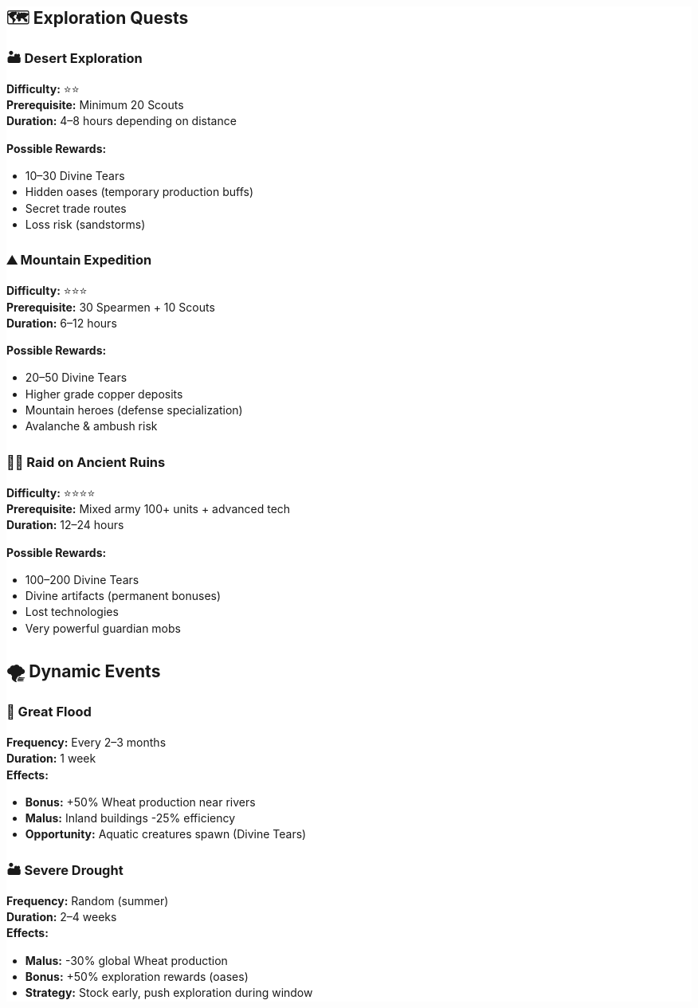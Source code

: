 ## 🗺️ Exploration Quests

### 🏜️ Desert Exploration
**Difficulty:** ⭐⭐  
**Prerequisite:** Minimum 20 Scouts  
**Duration:** 4–8 hours depending on distance  

**Possible Rewards:**
- 10–30 Divine Tears
- Hidden oases (temporary production buffs)
- Secret trade routes  
- Loss risk (sandstorms)

### ⛰️ Mountain Expedition
**Difficulty:** ⭐⭐⭐  
**Prerequisite:** 30 Spearmen + 10 Scouts  
**Duration:** 6–12 hours  

**Possible Rewards:**
- 20–50 Divine Tears
- Higher grade copper deposits
- Mountain heroes (defense specialization)
- Avalanche & ambush risk

### 🏴‍☠️ Raid on Ancient Ruins
**Difficulty:** ⭐⭐⭐⭐  
**Prerequisite:** Mixed army 100+ units + advanced tech  
**Duration:** 12–24 hours  

**Possible Rewards:**
- 100–200 Divine Tears  
- Divine artifacts (permanent bonuses)
- Lost technologies
- Very powerful guardian mobs

## 🌪️ Dynamic Events

### 🌊 Great Flood
**Frequency:** Every 2–3 months  
**Duration:** 1 week  
**Effects:**
- **Bonus:** +50% Wheat production near rivers
- **Malus:** Inland buildings -25% efficiency
- **Opportunity:** Aquatic creatures spawn (Divine Tears)

### 🏜️ Severe Drought  
**Frequency:** Random (summer)  
**Duration:** 2–4 weeks  
**Effects:**
- **Malus:** -30% global Wheat production
- **Bonus:** +50% exploration rewards (oases)
- **Strategy:** Stock early, push exploration during window
